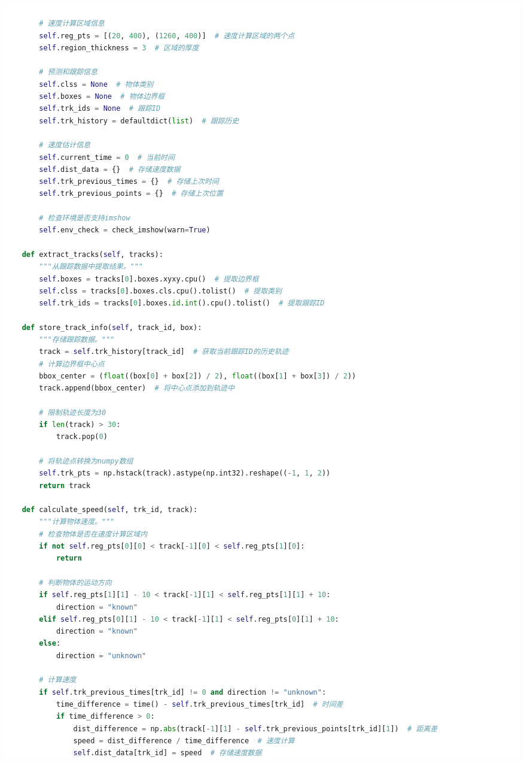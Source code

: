 ```python

        # 速度计算区域信息
        self.reg_pts = [(20, 400), (1260, 400)]  # 速度计算区域的两个点
        self.region_thickness = 3  # 区域的厚度

        # 预测和跟踪信息
        self.clss = None  # 物体类别
        self.boxes = None  # 物体边界框
        self.trk_ids = None  # 跟踪ID
        self.trk_history = defaultdict(list)  # 跟踪历史

        # 速度估计信息
        self.current_time = 0  # 当前时间
        self.dist_data = {}  # 存储速度数据
        self.trk_previous_times = {}  # 存储上次时间
        self.trk_previous_points = {}  # 存储上次位置

        # 检查环境是否支持imshow
        self.env_check = check_imshow(warn=True)

    def extract_tracks(self, tracks):
        """从跟踪数据中提取结果。"""
        self.boxes = tracks[0].boxes.xyxy.cpu()  # 提取边界框
        self.clss = tracks[0].boxes.cls.cpu().tolist()  # 提取类别
        self.trk_ids = tracks[0].boxes.id.int().cpu().tolist()  # 提取跟踪ID

    def store_track_info(self, track_id, box):
        """存储跟踪数据。"""
        track = self.trk_history[track_id]  # 获取当前跟踪ID的历史轨迹
        # 计算边界框中心点
        bbox_center = (float((box[0] + box[2]) / 2), float((box[1] + box[3]) / 2))
        track.append(bbox_center)  # 将中心点添加到轨迹中

        # 限制轨迹长度为30
        if len(track) > 30:
            track.pop(0)

        # 将轨迹点转换为numpy数组
        self.trk_pts = np.hstack(track).astype(np.int32).reshape((-1, 1, 2))
        return track

    def calculate_speed(self, trk_id, track):
        """计算物体速度。"""
        # 检查物体是否在速度计算区域内
        if not self.reg_pts[0][0] < track[-1][0] < self.reg_pts[1][0]:
            return

        # 判断物体的运动方向
        if self.reg_pts[1][1] - 10 < track[-1][1] < self.reg_pts[1][1] + 10:
            direction = "known"
        elif self.reg_pts[0][1] - 10 < track[-1][1] < self.reg_pts[0][1] + 10:
            direction = "known"
        else:
            direction = "unknown"

        # 计算速度
        if self.trk_previous_times[trk_id] != 0 and direction != "unknown":
            time_difference = time() - self.trk_previous_times[trk_id]  # 时间差
            if time_difference > 0:
                dist_difference = np.abs(track[-1][1] - self.trk_previous_points[trk_id][1])  # 距离差
                speed = dist_difference / time_difference  # 速度计算
                self.dist_data[trk_id] = speed  # 存储速度数据

```